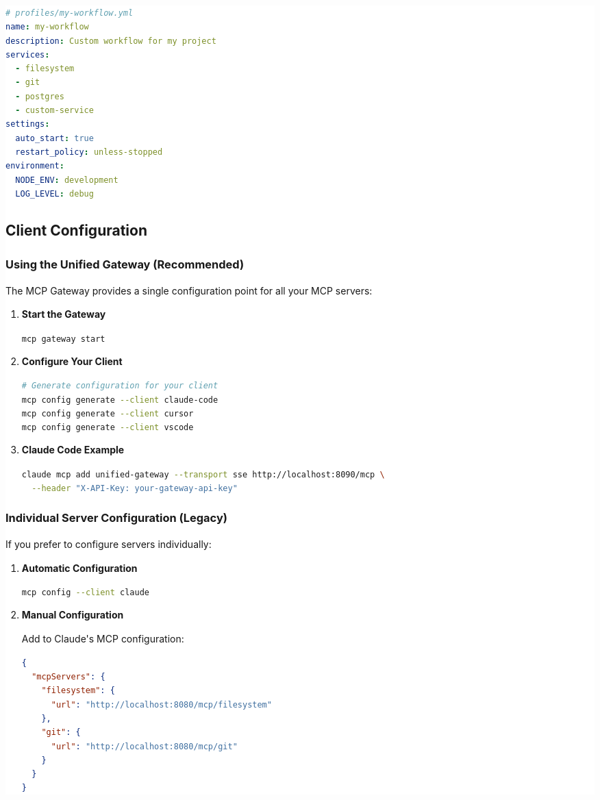 ```yaml
# profiles/my-workflow.yml
name: my-workflow
description: Custom workflow for my project
services:
  - filesystem
  - git
  - postgres
  - custom-service
settings:
  auto_start: true
  restart_policy: unless-stopped
environment:
  NODE_ENV: development
  LOG_LEVEL: debug
```

## Client Configuration

### Using the Unified Gateway (Recommended)

The MCP Gateway provides a single configuration point for all your MCP servers:

1. **Start the Gateway**
   ```bash
   mcp gateway start
   ```

2. **Configure Your Client**
   ```bash
   # Generate configuration for your client
   mcp config generate --client claude-code
   mcp config generate --client cursor
   mcp config generate --client vscode
   ```

3. **Claude Code Example**
   ```bash
   claude mcp add unified-gateway --transport sse http://localhost:8090/mcp \
     --header "X-API-Key: your-gateway-api-key"
   ```

### Individual Server Configuration (Legacy)

If you prefer to configure servers individually:

1. **Automatic Configuration**
   ```bash
   mcp config --client claude
   ```

2. **Manual Configuration**
   
   Add to Claude's MCP configuration:
   ```json
   {
     "mcpServers": {
       "filesystem": {
         "url": "http://localhost:8080/mcp/filesystem"
       },
       "git": {
         "url": "http://localhost:8080/mcp/git"
       }
     }
   }
   ```
